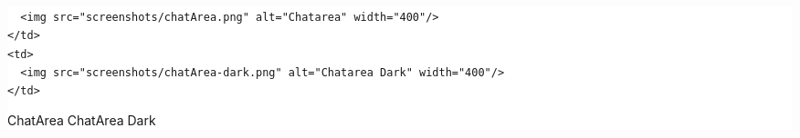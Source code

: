       <img src="screenshots/chatArea.png" alt="Chatarea" width="400"/>
    </td>
    <td>
      <img src="screenshots/chatArea-dark.png" alt="Chatarea Dark" width="400"/>
    </td>
  </tr>
  <tr>
    <td align="center">ChatArea</td>
    <td align="center">ChatArea Dark</td>
  </tr>
  <tr>
    <td>